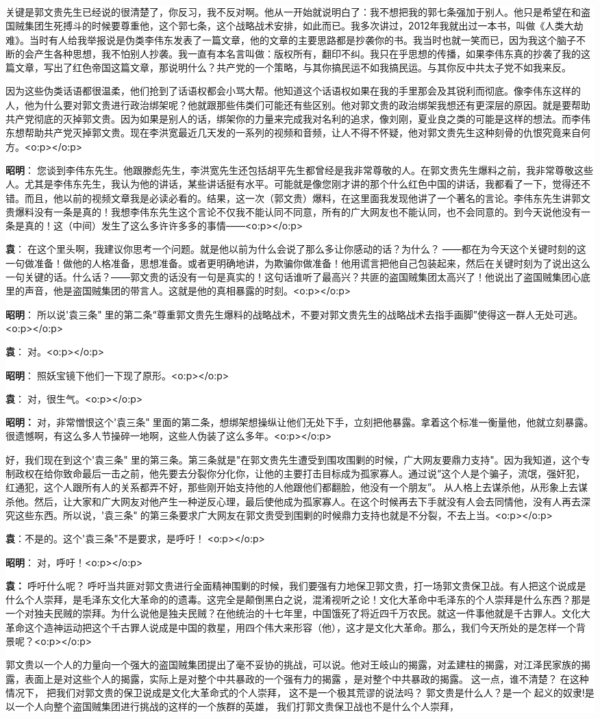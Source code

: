 关键是郭文贵先生已经说的很清楚了，你反习，我不反对啊。他从一开始就说明白了：我不想把我的郭七条强加于别人。他只是希望在和盗国贼集团生死搏斗的时候要尊重他，这个郭七条，这个战略战术安排，如此而已。我多次讲过，2012年我就出过一本书，叫做《人类大劫难》。当时有人给我举报说是伪类李伟东发表了一篇文章，他的文章的主要思路都是抄袭你的书。我当时也就一笑而已，因为我这个脑子不断的会产生各种思想，我不怕别人抄袭。我一直有本名言叫做：版权所有，翻印不纠。我只在乎思想的传播，如果李伟东真的抄袭了我的这篇文章，写出了红色帝国这篇文章，那说明什么？共产党的一个策略，与其你搞民运不如我搞民运。与其你反中共太子党不如我来反。



因为这些伪类话语都很温柔，他们抢到了话语权都会小骂大帮。他知道这个话语权如果在我的手里那会及其锐利而彻底。像李伟东这样的人，他为什么要对郭文贵进行政治绑架呢？他就跟那些伟类们可能还有些区别。他对郭文贵的政治绑架我想还有更深层的原因。就是要帮助共产党彻底的灭掉郭文贵。因为如果是别人的话，绑架你的力量来完成我对名利的追求，像刘刚，夏业良之类的可能是这样的想法。而李伟东想帮助共产党灭掉郭文贵。现在李洪宽最近几天发的一系列的视频和音频，让人不得不怀疑，他对郭文贵先生这种刻骨的仇恨究竟来自何方。<o:p></o:p>





**昭明**： 您谈到李伟东先生。他跟滕彪先生，李洪宽先生还包括胡平先生都曾经是我非常尊敬的人。在郭文贵先生爆料之前，我非常尊敬这些人。尤其是李伟东先生，我认为他的讲话，某些讲话挺有水平。可能就是像您刚才讲的那个什么红色中国的讲话，我都看了一下，觉得还不错。而且，他以前的视频文章我是必读必看的。结果，这一次（郭文贵）爆料，在这里面我发现他讲了一个著名的言论。李伟东先生讲郭文贵爆料没有一条是真的！我想李伟东先生这个言论不仅我不能认同不同意，所有的广大网友也不能认同，也不会同意的。到今天说他没有一条是真的！这（中间）发生了这么多许许多多的事情——<o:p></o:p>



**袁**： 在这个里头啊，我建议你思考一个问题。就是他以前为什么会说了那么多让你感动的话？为什么？ ——都在为今天这个关键时刻的这一句做准备！做他的人格准备，思想准备。或者更明确地讲，为欺骗你做准备！他用谎言把他自己包装起来，然后在关键时刻为了说出这么一句关键的话。什么话？——郭文贵的话没有一句是真实的！这句话谁听了最高兴？共匪的盗国贼集团太高兴了！他说出了盗国贼集团心底里的声音，他是盗国贼集团的带言人。这就是他的真相暴露的时刻。<o:p></o:p>



**昭明**： 所以说'袁三条"&nbsp;里的第二条“尊重郭文贵先生爆料的战略战术，不要对郭文贵先生的战略战术去指手画脚”使得这一群人无处可逃。<o:p></o:p>



**袁**： 对。<o:p></o:p>



**昭明**： 照妖宝镜下他们一下现了原形。<o:p></o:p>



**袁**： 对，很生气。<o:p></o:p>



**昭明：**&nbsp;对，非常憎恨这个'袁三条"&nbsp;里面的第二条，想绑架想操纵让他们无处下手，立刻把他暴露。拿着这个标准一衡量他，他就立刻暴露。很遗憾啊，有这么多人节操碎一地啊，这些人伪装了这么多年。<o:p></o:p>



好，我们现在到这个'袁三条"&nbsp;里的第三条。第三条就是"在郭文贵先生遭受到围攻围剿的时候，广大网友要鼎力支持"。因为我知道，这个专制政权在给你致命最后一击之前，他先要去分裂你分化你，让他的主要打击目标成为孤家寡人。通过说“这个人是个骗子，流氓，强奸犯，红通犯，这个人跟所有人的关系都弄不好，那些刚开始支持他的人他跟他们都翻脸，他没有一个朋友”。 从人格上去谋杀他，从形象上去谋杀他。然后，让大家和广大网友对他产生一种逆反心理，最后使他成为孤家寡人。在这个时候再去下手就没有人会去同情他，没有人再去深究这些东西。所以说，'袁三条"&nbsp;的第三条要求广大网友在郭文贵受到围剿的时候鼎力支持也就是不分裂，不去上当。<o:p></o:p>



**袁**：不是的。这个'袁三条"不是要求，是呼吁！&nbsp;<o:p></o:p>



**昭明**： 对，呼吁！<o:p></o:p>



**袁：**&nbsp;呼吁什么呢？ 呼吁当共匪对郭文贵进行全面精神围剿的时候，我们要强有力地保卫郭文贵，打一场郭文贵保卫战。有人把这个说成是什么个人崇拜，是毛泽东文化大革命的的遗毒。这完全是颠倒黑白之说，混淆视听之论！文化大革命中毛泽东的个人崇拜是什么东西？那是一个对独夫民贼的崇拜。为什么说他是独夫民贼？在他统治的十七年里，中国饿死了将近四千万农民。就这一件事他就是千古罪人。文化大革命这个造神运动把这个千古罪人说成是中国的救星，用四个伟大来形容（他），这才是文化大革命。那么，我们今天所处的是怎样一个背景呢？<o:p></o:p>



郭文贵以一个人的力量向一个强大的盗国贼集团提出了毫不妥协的挑战，可以说。他对王岐山的揭露，对孟建柱的揭露，对江泽民家族的揭露，表面上是对这些个人的揭露，实际上是对整个中共暴政的一个强有力的揭露&nbsp;，是对整个中共暴政的揭露。&nbsp;这一点，谁不清楚？&nbsp;在这种情况下，&nbsp;把我们对郭文贵的保卫说成是文化大革命式的个人崇拜，&nbsp;这不是一个极其荒谬的说法吗？&nbsp;郭文贵是什么人？是一个&nbsp;起义的奴隶!是以一个人向整个盗国贼集团进行挑战的这样的一个族群的英雄，&nbsp;我们打郭文贵保卫战也不是什么个人崇拜，&nbsp;
